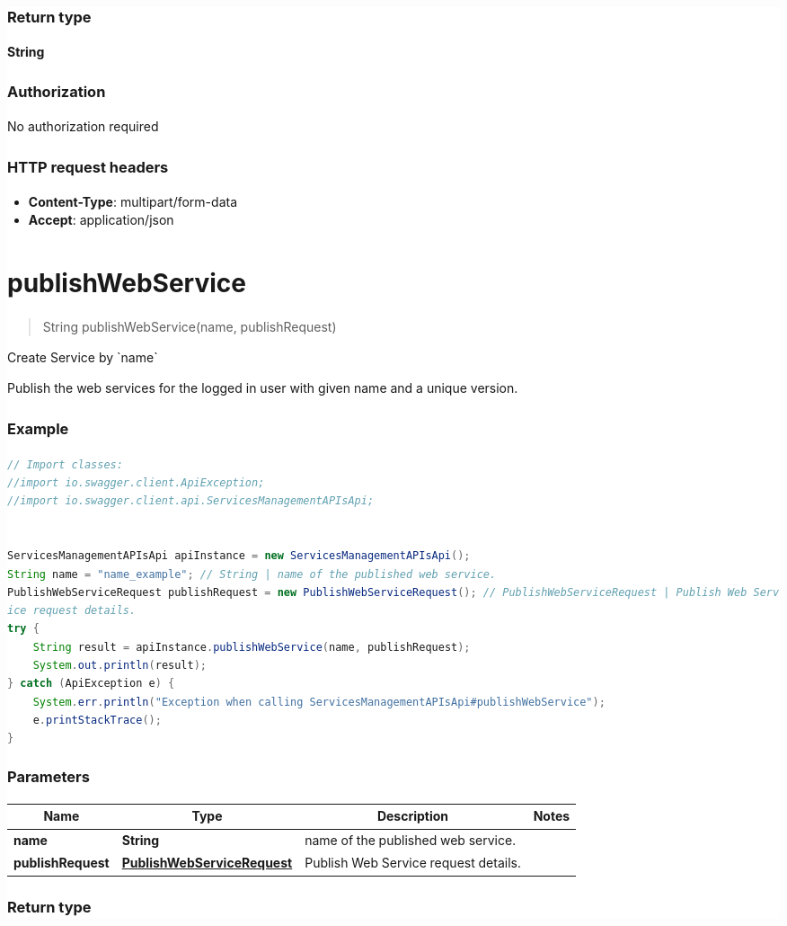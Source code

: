 ### Return type

**String**

### Authorization

No authorization required

### HTTP request headers

 - **Content-Type**: multipart/form-data
 - **Accept**: application/json

<a name="publishWebService"></a>
# **publishWebService**
> String publishWebService(name, publishRequest)

Create Service by &#x60;name&#x60;

Publish the web services for the logged in user with given name and a unique version.

### Example
```java
// Import classes:
//import io.swagger.client.ApiException;
//import io.swagger.client.api.ServicesManagementAPIsApi;


ServicesManagementAPIsApi apiInstance = new ServicesManagementAPIsApi();
String name = "name_example"; // String | name of the published web service.
PublishWebServiceRequest publishRequest = new PublishWebServiceRequest(); // PublishWebServiceRequest | Publish Web Service request details.
try {
    String result = apiInstance.publishWebService(name, publishRequest);
    System.out.println(result);
} catch (ApiException e) {
    System.err.println("Exception when calling ServicesManagementAPIsApi#publishWebService");
    e.printStackTrace();
}
```

### Parameters

Name | Type | Description  | Notes
------------- | ------------- | ------------- | -------------
 **name** | **String**| name of the published web service. |
 **publishRequest** | [**PublishWebServiceRequest**](PublishWebServiceRequest.md)| Publish Web Service request details. |

### Return type
